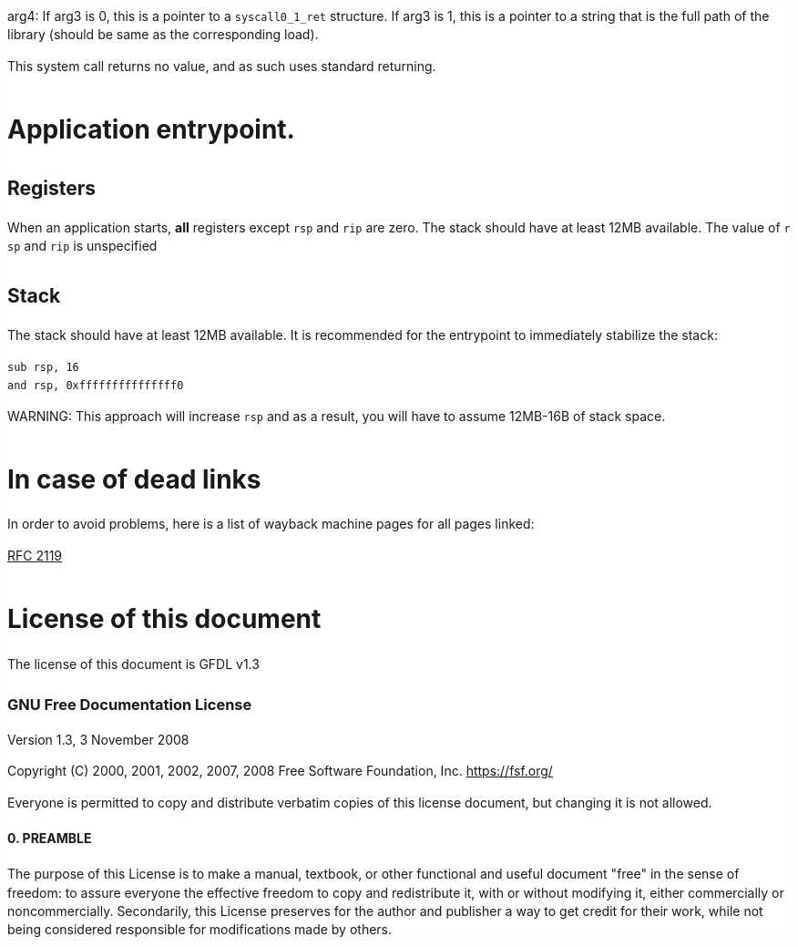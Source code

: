 arg4: If arg3 is 0, this is a pointer to a `syscall0_1_ret` structure. If arg3 is 1, this is a pointer to a string that is the full path of the library (should be same as the corresponding load).

This system call returns no value, and as such uses standard returning.

# Application entrypoint.

## Registers

When an application starts, **all** registers except `rsp` and `rip` are zero. The stack should have at least 12MB available. The value of `rsp` and `rip` is unspecified

## Stack

The stack should have at least 12MB available. It is recommended for the entrypoint to immediately stabilize the stack:
```
sub rsp, 16
and rsp, 0xfffffffffffffff0
```
WARNING: This approach will increase `rsp` and as a result, you will have to 
assume 12MB-16B of stack space.

# In case of dead links

In order to avoid problems, here is a list of wayback machine pages for all pages linked:

[RFC 2119](https://web.archive.org/web/20220707154548/https://www.ietf.org/rfc/rfc2119.txt)

# License of this document

The license of this document is GFDL v1.3

### GNU Free Documentation License

Version 1.3, 3 November 2008

Copyright (C) 2000, 2001, 2002, 2007, 2008 Free Software Foundation,
Inc. <https://fsf.org/>

Everyone is permitted to copy and distribute verbatim copies of this
license document, but changing it is not allowed.

#### 0. PREAMBLE

The purpose of this License is to make a manual, textbook, or other
functional and useful document "free" in the sense of freedom: to
assure everyone the effective freedom to copy and redistribute it,
with or without modifying it, either commercially or noncommercially.
Secondarily, this License preserves for the author and publisher a way
to get credit for their work, while not being considered responsible
for modifications made by others.
